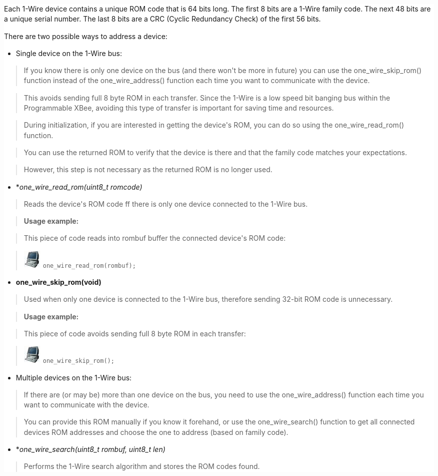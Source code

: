 Each 1-Wire device contains a unique ROM code that is 64 bits long. The first 8 bits are a 1-Wire family code. The next 48 bits are a unique serial number. The last 8 bits are a CRC (Cyclic Redundancy Check) of the first 56 bits.

There are two possible ways to address a device:

* Single device on the 1-Wire bus:

> If you know there is only one device on the bus (and there won't be more in future) you can use the one_wire_skip_rom() function instead of the one_wire_address() function each time you want to communicate with the device.

> This avoids sending full 8 byte ROM in each transfer. Since the 1-Wire is a low speed bit banging bus	within the Programmable XBee, avoiding this type of transfer is important for saving time and resources.

> During initialization, if you are interested in getting the device's ROM, you can do so using the one_wire_read_rom() function.

> You can use the returned ROM to verify that the device is there and that the family code matches your expectations.

> However, this step is not necessary as the returned ROM is no longer used.

* **one_wire_read_rom(uint8_t *romcode)**

> Reads the device's ROM code ff there is only one device connected to the 1-Wire bus.

> **Usage example:**

> This piece of code reads into rombuf buffer the connected device's ROM code:

> ![Host session](../../doc/images/icon_host.jpg) `one_wire_read_rom(rombuf);`

* **one_wire_skip_rom(void)**

> Used when only one device is connected to the 1-Wire bus, therefore sending 32-bit ROM code is unnecessary.

> **Usage example:**

> This piece of code avoids sending full 8 byte ROM in each transfer:

> ![Host session](../../doc/images/icon_host.jpg) `one_wire_skip_rom();`

* Multiple devices on the 1-Wire bus:

> If there are (or may be) more than one device on the bus, you need to use the one_wire_address() function each time you want to communicate with the device.

> You can provide this ROM manually if you know it forehand, or use the one_wire_search() function to get all	connected devices ROM addresses and choose the one to address (based on family code).

* **one_wire_search(uint8_t *rombuf, uint8_t len)**

> Performs the 1-Wire search algorithm and stores the ROM codes found.
